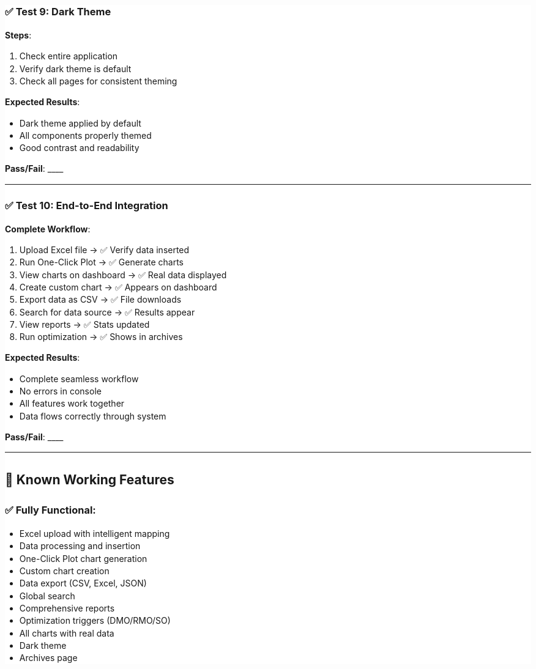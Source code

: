 ### ✅ Test 9: Dark Theme

**Steps**:
1. Check entire application
2. Verify dark theme is default
3. Check all pages for consistent theming

**Expected Results**:
- Dark theme applied by default
- All components properly themed
- Good contrast and readability

**Pass/Fail**: ____

---

### ✅ Test 10: End-to-End Integration

**Complete Workflow**:
1. Upload Excel file → ✅ Verify data inserted
2. Run One-Click Plot → ✅ Generate charts
3. View charts on dashboard → ✅ Real data displayed
4. Create custom chart → ✅ Appears on dashboard
5. Export data as CSV → ✅ File downloads
6. Search for data source → ✅ Results appear
7. View reports → ✅ Stats updated
8. Run optimization → ✅ Shows in archives

**Expected Results**:
- Complete seamless workflow
- No errors in console
- All features work together
- Data flows correctly through system

**Pass/Fail**: ____

---

## 📝 Known Working Features

### ✅ Fully Functional:
- Excel upload with intelligent mapping
- Data processing and insertion
- One-Click Plot chart generation
- Custom chart creation
- Data export (CSV, Excel, JSON)
- Global search
- Comprehensive reports
- Optimization triggers (DMO/RMO/SO)
- All charts with real data
- Dark theme
- Archives page
